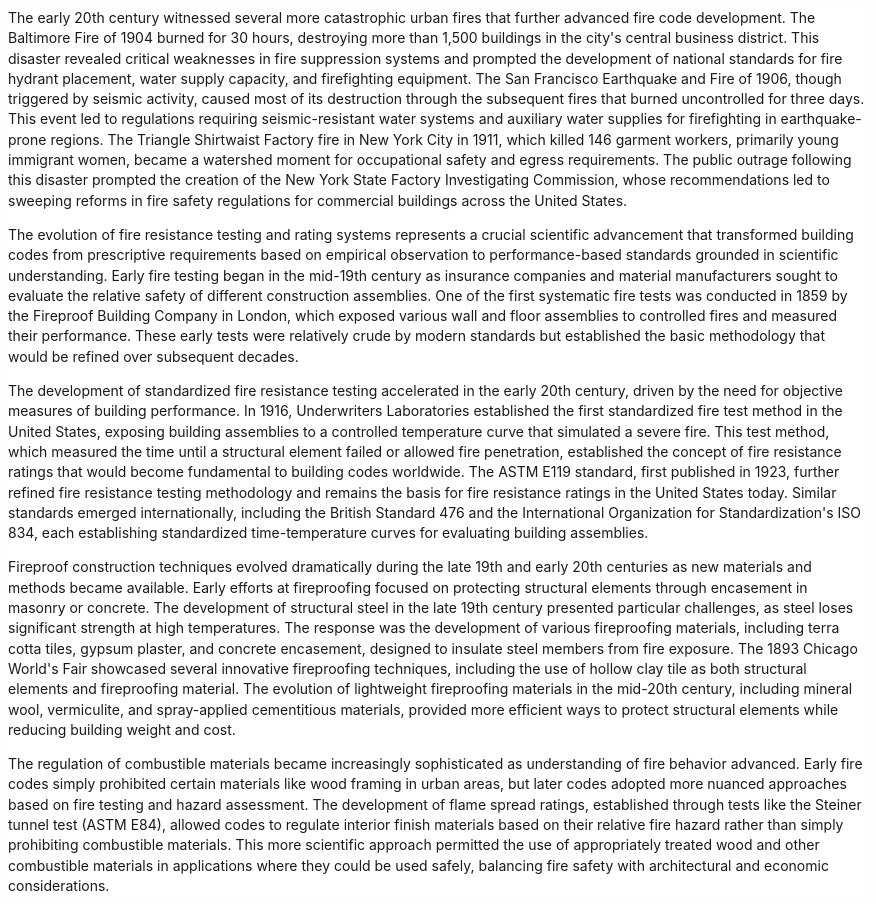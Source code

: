 The early 20th century witnessed several more catastrophic urban fires that further advanced fire code development. The Baltimore Fire of 1904 burned for 30 hours, destroying more than 1,500 buildings in the city's central business district. This disaster revealed critical weaknesses in fire suppression systems and prompted the development of national standards for fire hydrant placement, water supply capacity, and firefighting equipment. The San Francisco Earthquake and Fire of 1906, though triggered by seismic activity, caused most of its destruction through the subsequent fires that burned uncontrolled for three days. This event led to regulations requiring seismic-resistant water systems and auxiliary water supplies for firefighting in earthquake-prone regions. The Triangle Shirtwaist Factory fire in New York City in 1911, which killed 146 garment workers, primarily young immigrant women, became a watershed moment for occupational safety and egress requirements. The public outrage following this disaster prompted the creation of the New York State Factory Investigating Commission, whose recommendations led to sweeping reforms in fire safety regulations for commercial buildings across the United States.

The evolution of fire resistance testing and rating systems represents a crucial scientific advancement that transformed building codes from prescriptive requirements based on empirical observation to performance-based standards grounded in scientific understanding. Early fire testing began in the mid-19th century as insurance companies and material manufacturers sought to evaluate the relative safety of different construction assemblies. One of the first systematic fire tests was conducted in 1859 by the Fireproof Building Company in London, which exposed various wall and floor assemblies to controlled fires and measured their performance. These early tests were relatively crude by modern standards but established the basic methodology that would be refined over subsequent decades.

The development of standardized fire resistance testing accelerated in the early 20th century, driven by the need for objective measures of building performance. In 1916, Underwriters Laboratories established the first standardized fire test method in the United States, exposing building assemblies to a controlled temperature curve that simulated a severe fire. This test method, which measured the time until a structural element failed or allowed fire penetration, established the concept of fire resistance ratings that would become fundamental to building codes worldwide. The ASTM E119 standard, first published in 1923, further refined fire resistance testing methodology and remains the basis for fire resistance ratings in the United States today. Similar standards emerged internationally, including the British Standard 476 and the International Organization for Standardization's ISO 834, each establishing standardized time-temperature curves for evaluating building assemblies.

Fireproof construction techniques evolved dramatically during the late 19th and early 20th centuries as new materials and methods became available. Early efforts at fireproofing focused on protecting structural elements through encasement in masonry or concrete. The development of structural steel in the late 19th century presented particular challenges, as steel loses significant strength at high temperatures. The response was the development of various fireproofing materials, including terra cotta tiles, gypsum plaster, and concrete encasement, designed to insulate steel members from fire exposure. The 1893 Chicago World's Fair showcased several innovative fireproofing techniques, including the use of hollow clay tile as both structural elements and fireproofing material. The evolution of lightweight fireproofing materials in the mid-20th century, including mineral wool, vermiculite, and spray-applied cementitious materials, provided more efficient ways to protect structural elements while reducing building weight and cost.

The regulation of combustible materials became increasingly sophisticated as understanding of fire behavior advanced. Early fire codes simply prohibited certain materials like wood framing in urban areas, but later codes adopted more nuanced approaches based on fire testing and hazard assessment. The development of flame spread ratings, established through tests like the Steiner tunnel test (ASTM E84), allowed codes to regulate interior finish materials based on their relative fire hazard rather than simply prohibiting combustible materials. This more scientific approach permitted the use of appropriately treated wood and other combustible materials in applications where they could be used safely, balancing fire safety with architectural and economic considerations.
